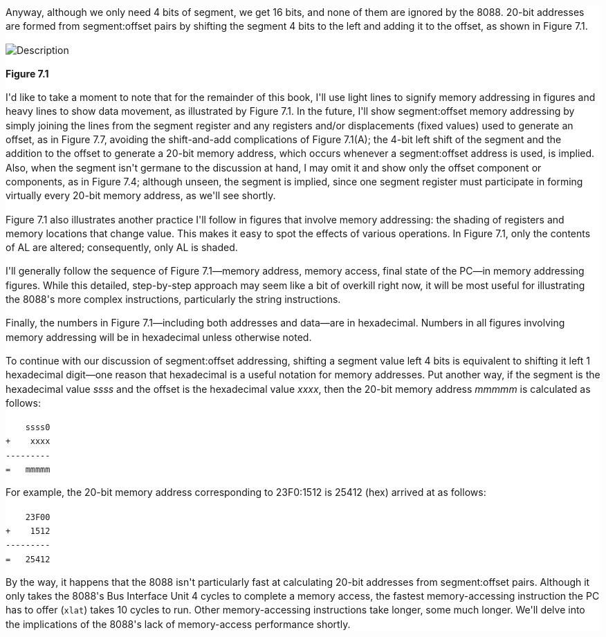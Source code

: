 Anyway, although we only need 4 bits of segment, we get 16 bits, and none of them are ignored by the 8088. 20-bit addresses are formed from segment:offset pairs by shifting the segment 4 bits to the left and adding it to the offset, as shown in Figure 7.1.

![Description](../images/fig7.1RT.png)

**Figure 7.1**

I'd like to take a moment to note that for the remainder of this book, I'll use light lines to signify memory addressing in figures and heavy lines to show data movement, as illustrated by Figure 7.1. In the future, I'll show segment:offset memory addressing by simply joining the lines from the segment register and any registers and/or displacements (fixed values) used to generate an offset, as in Figure 7.7, avoiding the shift-and-add complications of Figure 7.1(A); the 4-bit left shift of the segment and the addition to the offset to generate a 20-bit memory address, which occurs whenever a segment:offset address is used, is implied. Also, when the segment isn't germane to the discussion at hand, I may omit it and show only the offset component or components, as in Figure 7.4; although unseen, the segment is implied, since one segment register must participate in forming virtually every 20-bit memory address, as we'll see shortly.

Figure 7.1 also illustrates another practice I'll follow in figures that involve memory addressing: the shading of registers and memory locations that change value. This makes it easy to spot the effects of various operations. In Figure 7.1, only the contents of AL are altered; consequently, only AL is shaded.

I'll generally follow the sequence of Figure 7.1—memory address, memory access, final state of the PC—in memory addressing figures. While this detailed, step-by-step approach may seem like a bit of overkill right now, it will be most useful for illustrating the 8088's more complex instructions, particularly the string instructions.

Finally, the numbers in Figure 7.1—including both addresses and data—are in hexadecimal. Numbers in all figures involving memory addressing will be in hexadecimal unless otherwise noted.

To continue with our discussion of segment:offset addressing, shifting a segment value left 4 bits is equivalent to shifting it left 1 hexadecimal digit—one reason that hexadecimal is a useful notation for memory addresses. Put another way, if the segment is the hexadecimal value *ssss* and the offset is the hexadecimal value *xxxx*, then the 20-bit memory address *mmmmm* is calculated as follows:

```
    ssss0
+    xxxx
---------
=   mmmmm
```

For example, the 20-bit memory address corresponding to 23F0:1512 is 25412 (hex) arrived at as follows:

```
    23F00
+    1512
---------
=   25412
```

By the way, it happens that the 8088 isn't particularly fast at calculating 20-bit addresses from segment:offset pairs. Although it only takes the 8088's Bus Interface Unit 4 cycles to complete a memory access, the fastest memory-accessing instruction the PC has to offer (`xlat`) takes 10 cycles to run. Other memory-accessing instructions take longer, some much longer. We'll delve into the implications of the 8088's lack of memory-access performance shortly.
